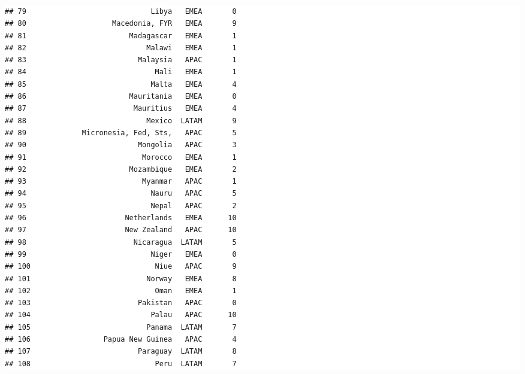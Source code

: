     ## 79                             Libya   EMEA       0
    ## 80                    Macedonia, FYR   EMEA       9
    ## 81                        Madagascar   EMEA       1
    ## 82                            Malawi   EMEA       1
    ## 83                          Malaysia   APAC       1
    ## 84                              Mali   EMEA       1
    ## 85                             Malta   EMEA       4
    ## 86                        Mauritania   EMEA       0
    ## 87                         Mauritius   EMEA       4
    ## 88                            Mexico  LATAM       9
    ## 89             Micronesia, Fed, Sts,   APAC       5
    ## 90                          Mongolia   APAC       3
    ## 91                           Morocco   EMEA       1
    ## 92                        Mozambique   EMEA       2
    ## 93                           Myanmar   APAC       1
    ## 94                             Nauru   APAC       5
    ## 95                             Nepal   APAC       2
    ## 96                       Netherlands   EMEA      10
    ## 97                       New Zealand   APAC      10
    ## 98                         Nicaragua  LATAM       5
    ## 99                             Niger   EMEA       0
    ## 100                             Niue   APAC       9
    ## 101                           Norway   EMEA       8
    ## 102                             Oman   EMEA       1
    ## 103                         Pakistan   APAC       0
    ## 104                            Palau   APAC      10
    ## 105                           Panama  LATAM       7
    ## 106                 Papua New Guinea   APAC       4
    ## 107                         Paraguay  LATAM       8
    ## 108                             Peru  LATAM       7